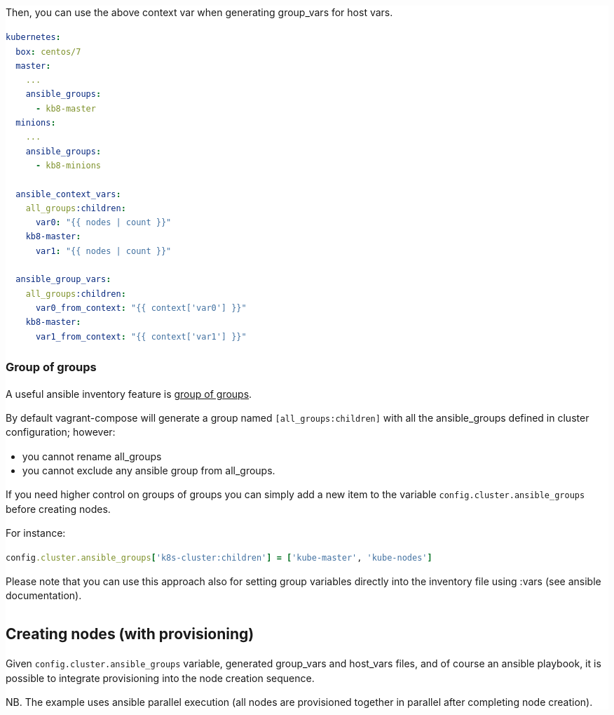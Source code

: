 Then, you can use the above context var when generating group_vars for host vars.

```yaml
kubernetes:
  box: centos/7
  master:
    ...
    ansible_groups:
      - kb8-master
  minions:
    ...
    ansible_groups:
      - kb8-minions

  ansible_context_vars:
    all_groups:children:
      var0: "{{ nodes | count }}"
    kb8-master:
      var1: "{{ nodes | count }}"

  ansible_group_vars:
    all_groups:children:
      var0_from_context: "{{ context['var0'] }}"
    kb8-master:
      var1_from_context: "{{ context['var1'] }}"
```

### Group of groups

A useful ansible inventory feature is [group of groups](http://docs.ansible.com/ansible/intro_inventory.html#hosts-and-groups).

By default vagrant-compose will generate a group named `[all_groups:children]` with all the ansible_groups defined in cluster configuration; however:
- you cannot rename all_groups
- you cannot exclude any ansible group from all_groups.

If you need higher control on groups of groups you can simply add a new item to the variable `config.cluster.ansible_groups` before creating nodes.

For instance:
```ruby
config.cluster.ansible_groups['k8s-cluster:children'] = ['kube-master', 'kube-nodes']
```

Please note that you can use this approach also for setting group variables directly into the inventory file using :vars (see ansible documentation).

## Creating nodes (with provisioning)

Given `config.cluster.ansible_groups` variable, generated group_vars and host_vars files, and of course an ansible playbook, it is possible to integrate provisioning into the node creation sequence.

NB. The example uses ansible parallel execution (all nodes are provisioned together in parallel after completing node creation).
